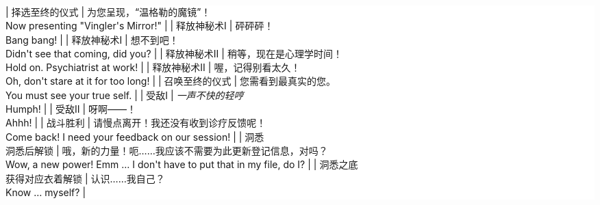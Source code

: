 |       择选至终的仪式        |                                                                                                                                                                                        为您呈现，“温格勒的魔镜”！<br>Now presenting "Vingler's Mirror!"                                                                                                                                                                                         |
|        释放神秘术Ⅰ        |                                                                                                                                                                                                         砰砰砰！<br>Bang bang!                                                                                                                                                                                                          |
|        释放神秘术Ⅰ        |                                                                                                                                                                                              想不到吧！<br>Didn't see that coming, did you?                                                                                                                                                                                              |
|        释放神秘术Ⅱ        |                                                                                                                                                                                           稍等，现在是心理学时间！<br>Hold on. Psychiatrist at work!                                                                                                                                                                                            |
|        释放神秘术Ⅱ        |                                                                                                                                                                                          喔，记得别看太久！<br>Oh, don't stare at it for too long!                                                                                                                                                                                           |
|       召唤至终的仪式        |                                                                                                                                                                                             您需看到最真实的您。<br>You must see your true self.                                                                                                                                                                                              |
|         受敌Ⅰ          |                                                                                                                                                                                                         *一声不快的轻哼*<br>Humph!                                                                                                                                                                                                         |
|         受敌Ⅱ          |                                                                                                                                                                                                           呀啊——！<br>Ahhh!                                                                                                                                                                                                            |
|         战斗胜利         |                                                                                                                                                                                请慢点离开！我还没有收到诊疗反馈呢！<br>Come back! I need your feedback on our session!                                                                                                                                                                                |
|    洞悉  <br>洞悉后解锁     |                                                                                                                                                                 哦，新的力量！呃……我应该不需要为此更新登记信息，对吗？<br>Wow, a new power! Emm … I don't have to put that in my file, do I?                                                                                                                                                                  |
|  洞悉之底  <br>获得对应衣着解锁  |                                                                                                                                                                                                     认识……我自己？<br>Know … myself?                                                                                                                                                                                                      |

[^1]: ==特殊== 增强卡卡尼亚的咒语效果，存储卡卡尼亚承受的伤害
[^2]: ==心理慰藉== 使目标攻击提升**300**之后额外提升，额外提升的数值等同于获得该效果时，**[移情]**数值的**10%**